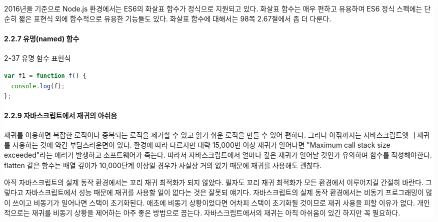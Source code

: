 2016년을 기준으로 Node.js 환경에서는 ES6의 화살표 함수가 정식으로 지원되고 있다. 화살표 함수는 매우 편하고 유용하며 ES6 정식 스펙에는 단순히 짧은 표현식 외에 함수적으로 유용한 기능들도 있다. 화살표 함수에 대해서는 98쪽 2.67절에서 좀 더 다룬다.



#### 2.2.7 유명(named) 함수



2-37 유명 함수 표현식

```javascript
var f1 = function f() {
  console.log(f);
};
```



#### 2.2.9 자바스크립트에서 재귀의 아쉬움

재귀를 이용하면 복잡한 로직이나 중복되는 로직을 제거할 수 있고 읽기 쉬운 로직을 만들 수 있어 편하다. 그러나 아짂까지는 자바스크립트엣 ㅓ재귀를 사용하는 것에 약간 부담스러운면이 있다. 환경에 따라 다르지만 대략 15,000번 이상 재귀가 일어나면 "Maximum call stack size exceeded"라는 에러가 발생하고 소프트웨어가 죽는다. 따라서 자바스크립트에서 얼마나 깊은 재귀가 일어날 것인가 유의하며 함수를 작성해야한다.  flatten 같은 함수는 배열 깊이가 10,000단계 이상일 경우가 사실상 거의 없기 때문에 재귀를 사용해도 괜찮다.

아직 자바스크립트의 실제 동작 환경에서는 꼬리 재귀 최적화가 되지 않았다. 필자도 꼬리 재귀 최적화가 모든 환경에서 이루어지길 간절히 바란다. 그렇다고 자바스크립트에서 성능 때문에 재귀를 사용할 일이 없다는 것은 잘못되 얘기다. 자바스크립트의 실제 동작 환경에서는 비동기 프로그래밍이 많이 쓰이고 비동기가 일어나면 스택이 초기화된다. 애초에 비동기 상황이었다면 어차피 스택이 초기화될 것이므로 재귀 사용을 피할 이유가 없다. 개인적으로는 재귀를 비동기 상황을 제어하는 아주 좋은 방법으로 꼽는다. 자바스크립트에서의 재귀는 아직 아쉬움이 있긴 하지만 꼭 필요하다.